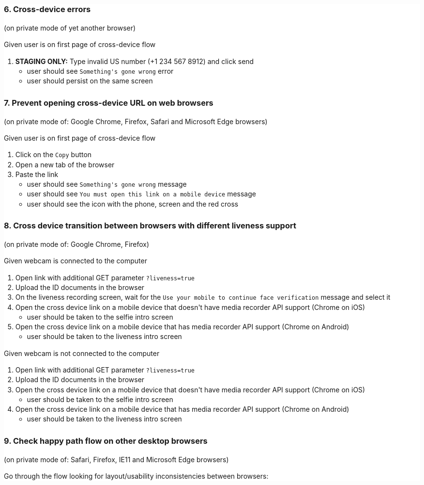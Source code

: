 ### 6. Cross-device errors
(on private mode of yet another browser)

Given user is on first page of cross-device flow

1. **STAGING ONLY:** Type invalid US number (+1 234 567 8912) and click send
    - user should see `Something's gone wrong` error
    - user should persist on the same screen

### 7. Prevent opening cross-device URL on web browsers
(on private mode of: Google Chrome, Firefox, Safari and Microsoft Edge browsers)

Given user is on first page of cross-device flow

1. Click on the `Copy` button
2. Open a new tab of the browser
3. Paste the link
    - user should see `Something's gone wrong` message
    - user should see `You must open this link on a mobile device` message
    - user should see the icon with the phone, screen and the red cross

### 8. Cross device transition between browsers with different liveness support
(on private mode of: Google Chrome, Firefox)

Given webcam is connected to the computer

1. Open link with additional GET parameter `?liveness=true`
2. Upload the ID documents in the browser
3. On the liveness recording screen, wait for the `Use your mobile to continue face verification` message and select it
4. Open the cross device link on a mobile device that doesn't have media recorder API support (Chrome on iOS)
    - user should be taken to the selfie intro screen
5. Open the cross device link on a mobile device that has media recorder API support (Chrome on Android)
    - user should be taken to the liveness intro screen

Given webcam is not connected to the computer

1. Open link with additional GET parameter `?liveness=true`
2. Upload the ID documents in the browser
3. Open the cross device link on a mobile device that doesn't have media recorder API support (Chrome on iOS)
    - user should be taken to the selfie intro screen
4. Open the cross device link on a mobile device that has media recorder API support (Chrome on Android)
    - user should be taken to the liveness intro screen

### 9. Check happy path flow on other desktop browsers
(on private mode of: Safari, Firefox, IE11 and Microsoft Edge browsers)

Go through the flow looking for layout/usability inconsistencies between browsers:
